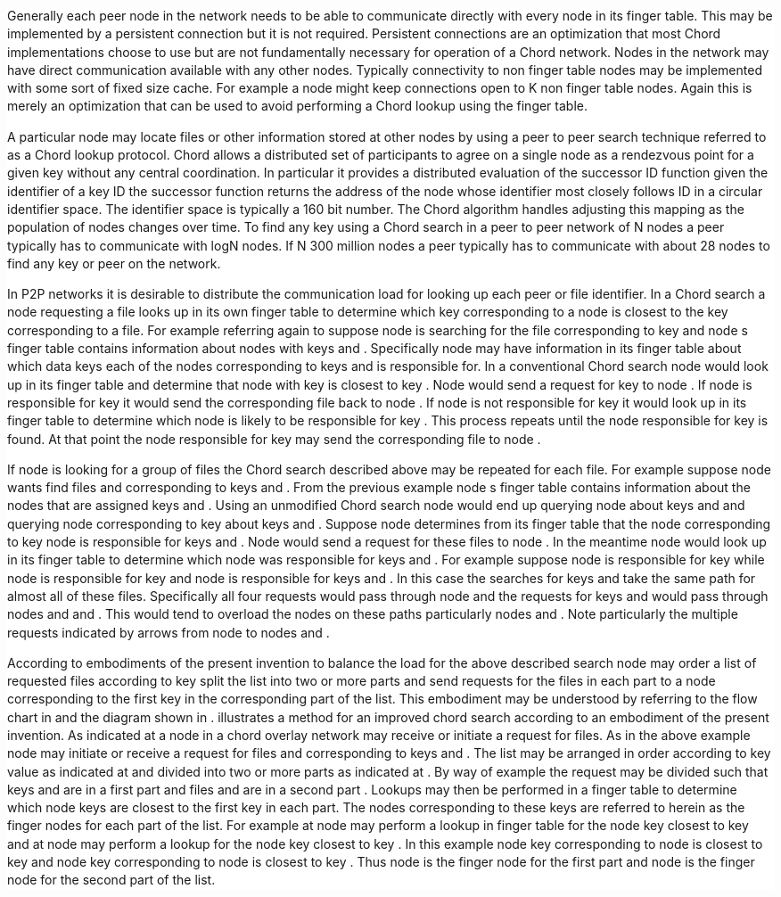 Generally each peer node in the network needs to be able to communicate directly with every node in its finger table. This may be implemented by a persistent connection but it is not required. Persistent connections are an optimization that most Chord implementations choose to use but are not fundamentally necessary for operation of a Chord network. Nodes in the network may have direct communication available with any other nodes. Typically connectivity to non finger table nodes may be implemented with some sort of fixed size cache. For example a node might keep connections open to K non finger table nodes. Again this is merely an optimization that can be used to avoid performing a Chord lookup using the finger table.

A particular node may locate files or other information stored at other nodes by using a peer to peer search technique referred to as a Chord lookup protocol. Chord allows a distributed set of participants to agree on a single node as a rendezvous point for a given key without any central coordination. In particular it provides a distributed evaluation of the successor ID function given the identifier of a key ID the successor function returns the address of the node whose identifier most closely follows ID in a circular identifier space. The identifier space is typically a 160 bit number. The Chord algorithm handles adjusting this mapping as the population of nodes changes over time. To find any key using a Chord search in a peer to peer network of N nodes a peer typically has to communicate with logN nodes. If N 300 million nodes a peer typically has to communicate with about 28 nodes to find any key or peer on the network.

In P2P networks it is desirable to distribute the communication load for looking up each peer or file identifier. In a Chord search a node requesting a file looks up in its own finger table to determine which key corresponding to a node is closest to the key corresponding to a file. For example referring again to suppose node is searching for the file corresponding to key and node s finger table contains information about nodes with keys and . Specifically node may have information in its finger table about which data keys each of the nodes corresponding to keys and is responsible for. In a conventional Chord search node would look up in its finger table and determine that node with key is closest to key . Node would send a request for key to node . If node is responsible for key it would send the corresponding file back to node . If node is not responsible for key it would look up in its finger table to determine which node is likely to be responsible for key . This process repeats until the node responsible for key is found. At that point the node responsible for key may send the corresponding file to node .

If node is looking for a group of files the Chord search described above may be repeated for each file. For example suppose node wants find files and corresponding to keys and . From the previous example node s finger table contains information about the nodes that are assigned keys and . Using an unmodified Chord search node would end up querying node about keys and and querying node corresponding to key about keys and . Suppose node determines from its finger table that the node corresponding to key node is responsible for keys and . Node would send a request for these files to node . In the meantime node would look up in its finger table to determine which node was responsible for keys and . For example suppose node is responsible for key while node is responsible for key and node is responsible for keys and . In this case the searches for keys and take the same path for almost all of these files. Specifically all four requests would pass through node and the requests for keys and would pass through nodes and and . This would tend to overload the nodes on these paths particularly nodes and . Note particularly the multiple requests indicated by arrows from node to nodes and .

According to embodiments of the present invention to balance the load for the above described search node may order a list of requested files according to key split the list into two or more parts and send requests for the files in each part to a node corresponding to the first key in the corresponding part of the list. This embodiment may be understood by referring to the flow chart in and the diagram shown in . illustrates a method for an improved chord search according to an embodiment of the present invention. As indicated at a node in a chord overlay network may receive or initiate a request for files. As in the above example node may initiate or receive a request for files and corresponding to keys and . The list may be arranged in order according to key value as indicated at and divided into two or more parts as indicated at . By way of example the request may be divided such that keys and are in a first part and files and are in a second part . Lookups may then be performed in a finger table to determine which node keys are closest to the first key in each part. The nodes corresponding to these keys are referred to herein as the finger nodes for each part of the list. For example at node may perform a lookup in finger table for the node key closest to key and at node may perform a lookup for the node key closest to key . In this example node key corresponding to node is closest to key and node key corresponding to node is closest to key . Thus node is the finger node for the first part and node is the finger node for the second part of the list.
